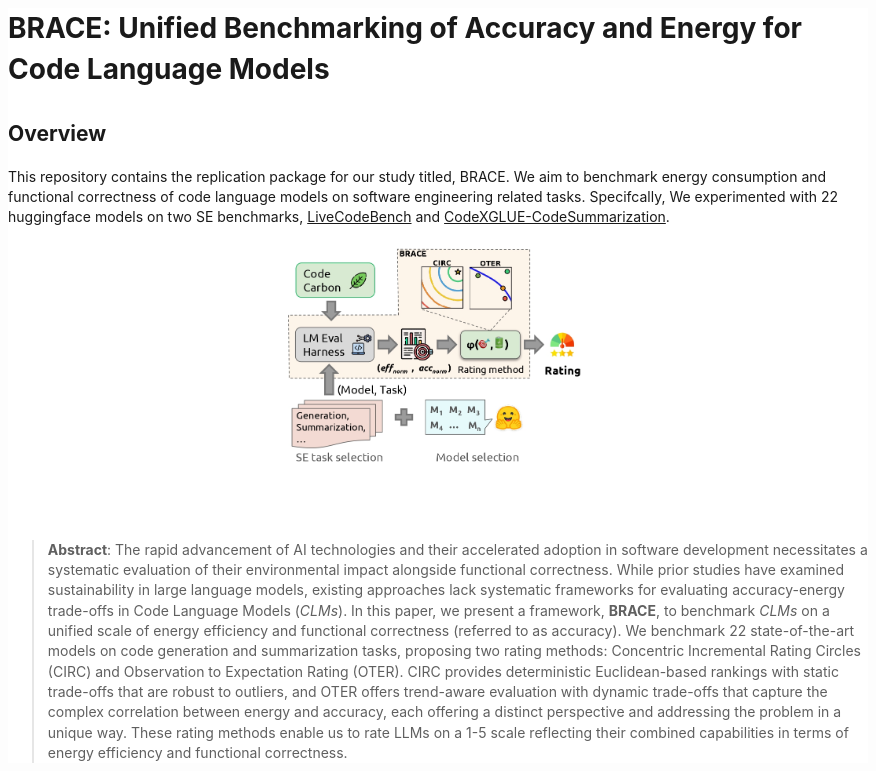 # BRACE: Unified Benchmarking of Accuracy and Energy for Code Language Models


## Overview
This repository contains the replication package for our study titled, BRACE. We aim to benchmark energy consumption and functional correctness of code language models on software engineering related tasks. Specifcally, We experimented with 22 huggingface models on two SE benchmarks, [LiveCodeBench](https://livecodebench.github.io/) and [CodeXGLUE-CodeSummarization](https://github.com/microsoft/CodeXGLUE).

<img src="./brace.jpg" alt="Description" style="width:35%; height:auto; display:block; margin:auto;">

<br></br>

> **Abstract**: The rapid advancement of AI technologies and their accelerated adoption in software development necessitates a systematic evaluation of their environmental impact alongside functional correctness. 
While prior studies have examined sustainability in large language models, existing approaches lack systematic frameworks for evaluating accuracy-energy trade-offs in Code Language Models (*CLMs*).
In this paper, we present a framework, **BRACE**, to benchmark *CLMs* on a unified scale of energy efficiency and functional correctness (referred to as accuracy).
We benchmark 22 state-of-the-art models on code generation and summarization tasks, proposing two rating methods: Concentric Incremental Rating Circles (CIRC) and Observation to Expectation Rating (OTER). 
CIRC provides deterministic Euclidean-based rankings with static trade-offs that are robust to outliers, and OTER offers trend-aware evaluation with dynamic trade-offs that capture the complex correlation between energy and accuracy, each offering a distinct perspective and addressing the problem in a unique way. These rating methods enable us to rate LLMs on a 1-5 scale reflecting their combined capabilities in terms of energy efficiency and functional correctness. 